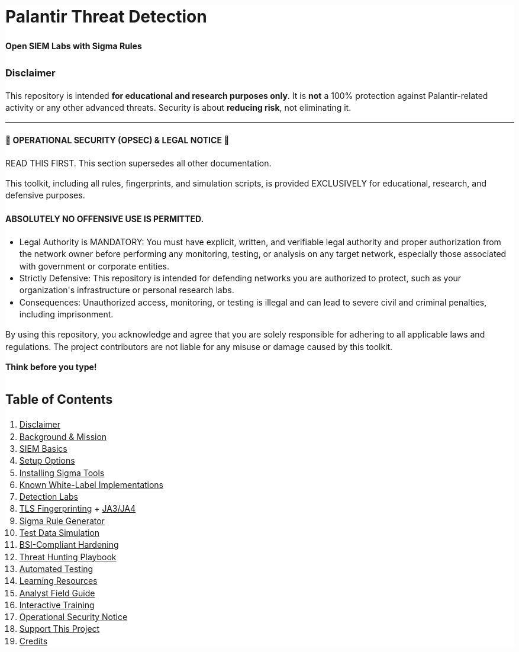 # Palantir Threat Detection 
#### Open SIEM Labs with Sigma Rules

### **Disclaimer**

This repository is intended **for educational and research purposes only**.
It is **not** a 100% protection against Palantir-related activity or any other advanced threats.
Security is about **reducing risk**, not eliminating it.

---

#### 🛑 OPERATIONAL SECURITY (OPSEC) & LEGAL NOTICE 🛑
READ THIS FIRST. This section supersedes all other documentation.

This toolkit, including all rules, fingerprints, and simulation scripts, is provided EXCLUSIVELY for educational, research, and defensive purposes.

#### ABSOLUTELY NO OFFENSIVE USE IS PERMITTED.

- Legal Authority is MANDATORY: You must have explicit, written, and verifiable legal authority and proper authorization from the network owner before performing any monitoring, testing, or analysis on any target network, especially those associated with government or corporate entities.
- Strictly Defensive: This repository is intended for defending networks you are authorized to protect, such as your organization's infrastructure or personal research labs.
- Consequences: Unauthorized access, monitoring, or testing is illegal and can lead to severe civil and criminal penalties, including imprisonment.

By using this repository, you acknowledge and agree that you are solely responsible for adhering to all applicable laws and regulations. The project contributors are not liable for any misuse or damage caused by this toolkit.

**Think before you type!**

## **Table of Contents**

1. [Disclaimer](#disclaimer)
2. [Background & Mission](#1-background--mission)
3. [SIEM Basics](#2-siem-basics)
4. [Setup Options](#3-setup-options)
5. [Installing Sigma Tools](#4-installing-sigma-tools)
6. [Known White-Label Implementations](#5-known-white-label-implementations)
7. [Detection Labs](#6-detection-labs) 
8. [TLS Fingerprinting](#7-tls-fingerprinting-with-ja3ja4)  +  [JA3/JA4](ja3_ja4_guide.md)
9. [Sigma Rule Generator](#8-sigma-rule-generator)
10. [Test Data Simulation](#9-test-data-simulation)
11. [BSI-Compliant Hardening](#10-bsi-compliant-hardening-guide)
12. [Threat Hunting Playbook](#11-threat-hunting-playbook)
13. [Automated Testing](#12-automated-testing-with-cicd)
14. [Learning Resources](#13-learning-resources)
15. [Analyst Field Guide](#14-analyst-field-guide)
16. [Interactive Training](#15-interactive-training)
17. [Operational Security Notice](#operational-security-opsec-notice)
18. [Support This Project](#support-this-project)
19. [Credits](#credits)
